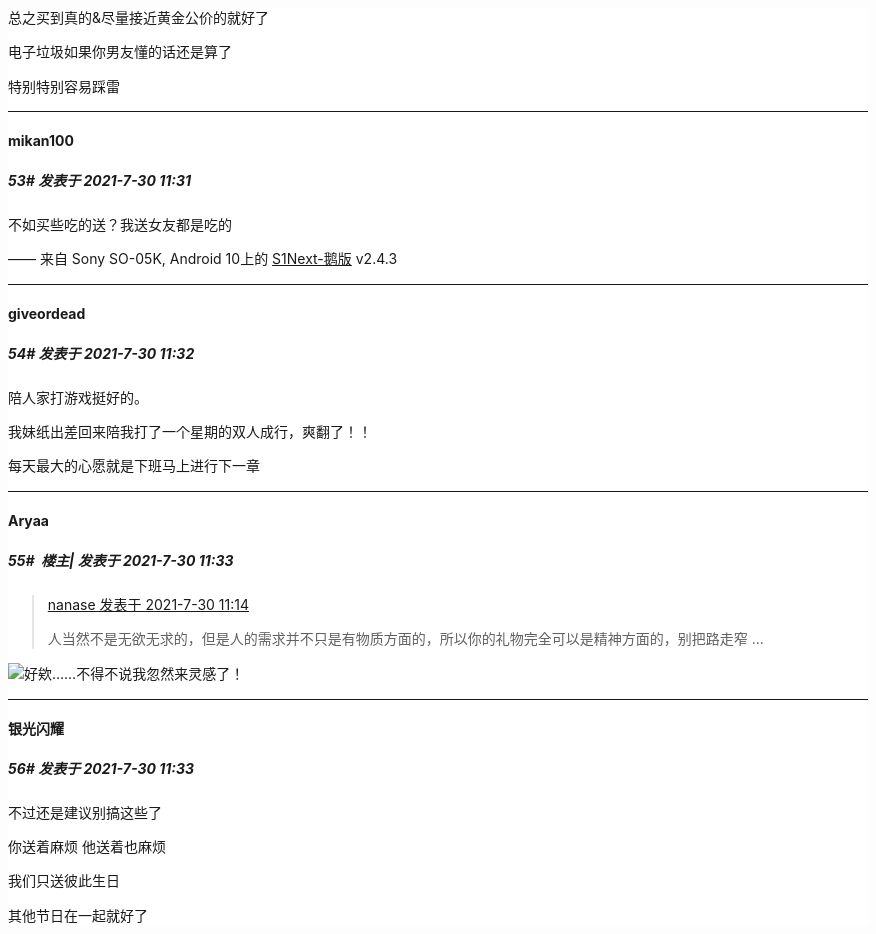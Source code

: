总之买到真的&amp;尽量接近黄金公价的就好了


电子垃圾如果你男友懂的话还是算了

特别特别容易踩雷


*****

####  mikan100  
##### 53#       发表于 2021-7-30 11:31


不如买些吃的送？我送女友都是吃的

—— 来自 Sony SO-05K, Android 10上的 [S1Next-鹅版](https://github.com/ykrank/S1-Next/releases) v2.4.3


*****

####  giveordead  
##### 54#       发表于 2021-7-30 11:32


陪人家打游戏挺好的。


我妹纸出差回来陪我打了一个星期的双人成行，爽翻了！！


每天最大的心愿就是下班马上进行下一章


*****

####  Aryaa  
##### 55#         楼主| 发表于 2021-7-30 11:33


<blockquote><a href="httphttps://bbs.saraba1st.com/2b/forum.php?mod=redirect&amp;goto=findpost&amp;pid=52161558&amp;ptid=2018136" target="_blank">nanase 发表于 2021-7-30 11:14</a>

人当然不是无欲无求的，但是人的需求并不只是有物质方面的，所以你的礼物完全可以是精神方面的，别把路走窄 ...</blockquote>
<img src="https://static.saraba1st.com/image/smiley/face2017/085.png" referrerpolicy="no-referrer">好欸……不得不说我忽然来灵感了！


*****

####  银光闪耀  
##### 56#       发表于 2021-7-30 11:33


不过还是建议别搞这些了 

你送着麻烦 他送着也麻烦 

我们只送彼此生日 

其他节日在一起就好了

